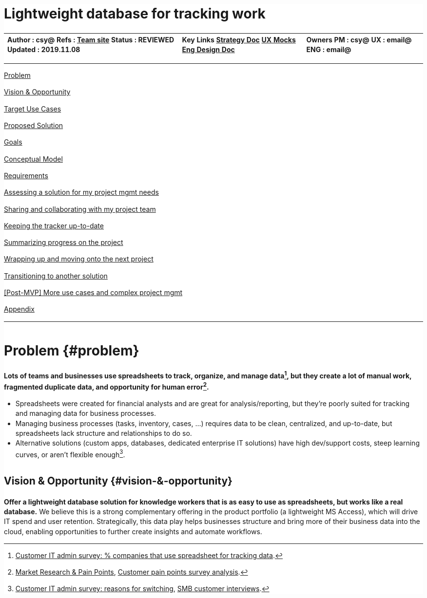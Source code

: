 # Lightweight database for tracking work

| Author : csy@ Refs : [Team site](#) Status : REVIEWED Updated : 2019.11.08 | Key Links [Strategy Doc](#) [UX Mocks](#) [Eng Design Doc](#) | Owners PM : csy@ UX : email@ ENG : email@  |  |
| :---- | :---- | :---- | :---- |

---

[Problem](#problem)

[Vision & Opportunity](#vision-&-opportunity)

[Target Use Cases](#target-use-cases)

[Proposed Solution](#proposed-solution)

[Goals](#goals)

[Conceptual Model](#conceptual-model)

[Requirements](#requirements)

[Assessing a solution for my project mgmt needs](#assessing-a-solution-for-my-project-mgmt-needs)

[Sharing and collaborating with my project team](#sharing-and-collaborating-with-my-project-team)

[Keeping the tracker up-to-date](#keeping-the-tracker-up-to-date)

[Summarizing progress on the project](#summarizing-progress-on-the-project)

[Wrapping up and moving onto the next project](#wrapping-up-and-moving-onto-the-next-project)

[Transitioning to another solution](#transitioning-to-another-solution)

[\[Post-MVP\] More use cases and complex project mgmt](#[post-mvp]-more-use-cases-and-complex-project-mgmt)

[Appendix](#appendix)

---

# Problem {#problem}

**Lots of teams and businesses use spreadsheets to track, organize, and manage data[^1], but they create a lot of manual work, fragmented duplicate data, and opportunity for human error[^2].**

* Spreadsheets were created for financial analysts and are great for analysis/reporting, but they’re poorly suited for tracking and managing data for business processes.  
* Managing business processes (tasks, inventory, cases, ...) requires data to be clean, centralized, and up-to-date, but spreadsheets lack structure and relationships to do so.  
* Alternative solutions (custom apps, databases, dedicated enterprise IT solutions) have high dev/support costs, steep learning curves, or aren’t flexible enough[^3].

## Vision & Opportunity  {#vision-&-opportunity}

**Offer a lightweight database solution for knowledge workers that is as easy to use as spreadsheets, but works like a real database.** We believe this is a strong complementary offering in the product portfolio (a lightweight MS Access), which will drive IT spend and user retention. Strategically, this data play helps businesses structure and bring more of their business data into the cloud, enabling opportunities to further create insights and automate workflows.


[^1]:  [Customer IT admin survey: % companies that use spreadsheet for tracking data](#).
[^2]:  [Market Research & Pain Points](#), [Customer pain points survey analysis](#).
[^3]:  [Customer IT admin survey: reasons for switching](#), [SMB customer interviews](#).
[^4]:  [OurApp strategy doc: SWOT analysis](#)
[^5]:  [Market competitive analysis](#).
[^6]:  [What You Need To Know About The Low-Code Market (Forbes)](https://www.forbes.com/sites/tomtaulli/2019/02/17/what-you-need-to-know-about-the-low-code-market/#6cdfb085afc4).
[^7]:   [Customer IT admin survey: top use cases](#), [Customer pain points survey: top use cases](#).
[^8]:  This can be support tickets, or sales leads, or interview candidates, or expense requests, etc.